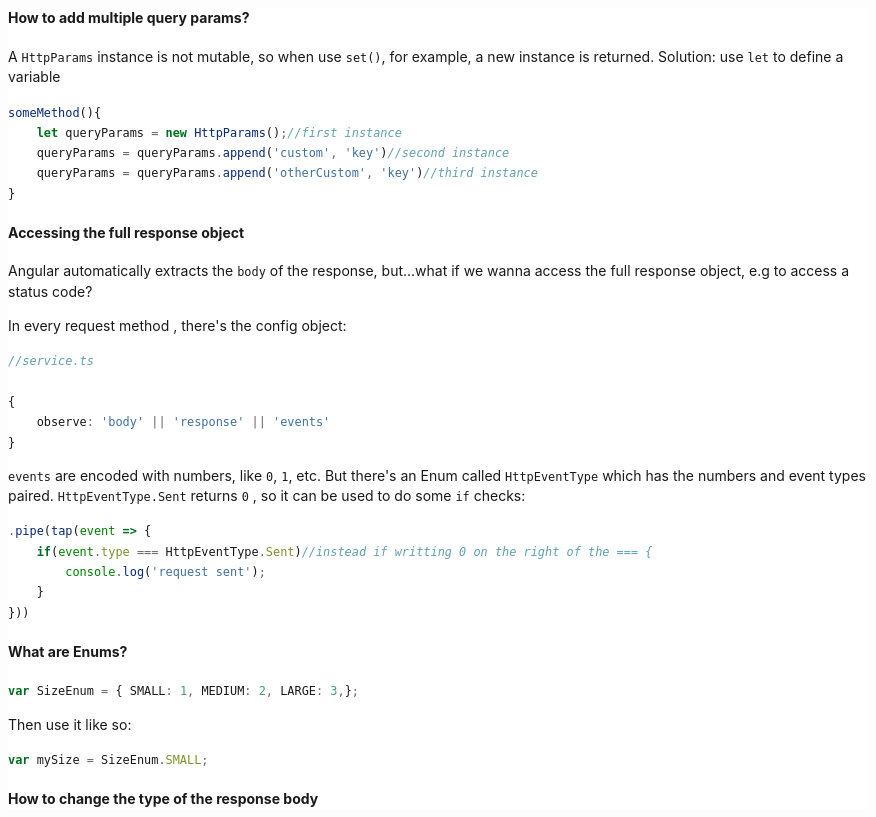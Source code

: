 #### How to add multiple query params?

A `HttpParams` instance is not mutable, so when use `set()`, for example, a new instance is returned. Solution: use `let` to define a variable

````typescript
someMethod(){
	let queryParams = new HttpParams();//first instance
	queryParams = queryParams.append('custom', 'key')//second instance
    queryParams = queryParams.append('otherCustom', 'key')//third instance
}
````

 

#### Accessing the full response object

Angular automatically extracts the `body` of the response, but...what if we wanna access the full response object, e.g to access a status code?

In every request method , there's the config object:

````typescript
//service.ts

{
    observe: 'body' || 'response' || 'events'
}

````

`events` are encoded with numbers, like `0`, `1`, etc. But there's an Enum called `HttpEventType` which has the numbers and event types paired. `HttpEventType.Sent` returns `0` , so it can be used to do some `if` checks:

````typescript
.pipe(tap(event => {
	if(event.type === HttpEventType.Sent)//instead if writting 0 on the right of the === {
		console.log('request sent');
	}
}))
````



#### What are Enums?

```typescript
var SizeEnum = { SMALL: 1, MEDIUM: 2, LARGE: 3,};
```

Then use it like so:

```typescript
var mySize = SizeEnum.SMALL;
```



#### How to change the type of the response body

